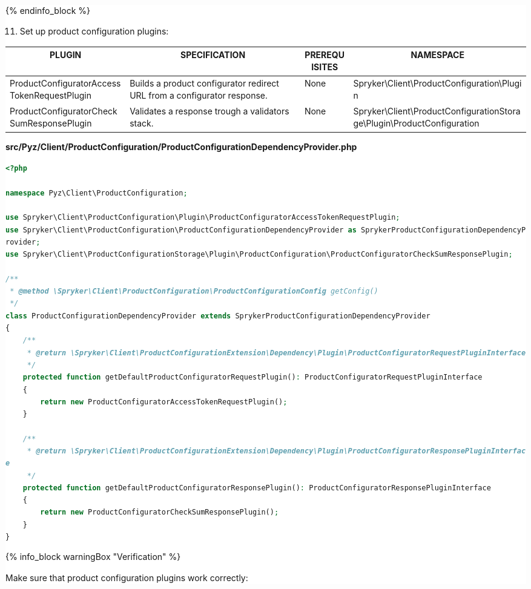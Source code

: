 {% endinfo_block %}

11. Set up product configuration plugins:

| PLUGIN | SPECIFICATION | PREREQUISITES | NAMESPACE |
| --- | --- | --- | --- |
| ProductConfiguratorAccessTokenRequestPlugin | Builds a product configurator redirect URL from a configurator response. | None |Spryker\Client\ProductConfiguration\Plugin |
| ProductConfiguratorCheckSumResponsePlugin | Validates a response trough a validators stack. | None | Spryker\Client\ProductConfigurationStorage\Plugin\ProductConfiguration |

**src/Pyz/Client/ProductConfiguration/ProductConfigurationDependencyProvider.php**

```php
<?php

namespace Pyz\Client\ProductConfiguration;

use Spryker\Client\ProductConfiguration\Plugin\ProductConfiguratorAccessTokenRequestPlugin;
use Spryker\Client\ProductConfiguration\ProductConfigurationDependencyProvider as SprykerProductConfigurationDependencyProvider;
use Spryker\Client\ProductConfigurationStorage\Plugin\ProductConfiguration\ProductConfiguratorCheckSumResponsePlugin;

/**
 * @method \Spryker\Client\ProductConfiguration\ProductConfigurationConfig getConfig()
 */
class ProductConfigurationDependencyProvider extends SprykerProductConfigurationDependencyProvider
{
    /**
     * @return \Spryker\Client\ProductConfigurationExtension\Dependency\Plugin\ProductConfiguratorRequestPluginInterface
     */
    protected function getDefaultProductConfiguratorRequestPlugin(): ProductConfiguratorRequestPluginInterface
    {
        return new ProductConfiguratorAccessTokenRequestPlugin();
    }

    /**
     * @return \Spryker\Client\ProductConfigurationExtension\Dependency\Plugin\ProductConfiguratorResponsePluginInterface
     */
    protected function getDefaultProductConfiguratorResponsePlugin(): ProductConfiguratorResponsePluginInterface
    {
        return new ProductConfiguratorCheckSumResponsePlugin();
    }
}
```

{% info_block warningBox "Verification" %}

Make sure that product configuration plugins work correctly:
